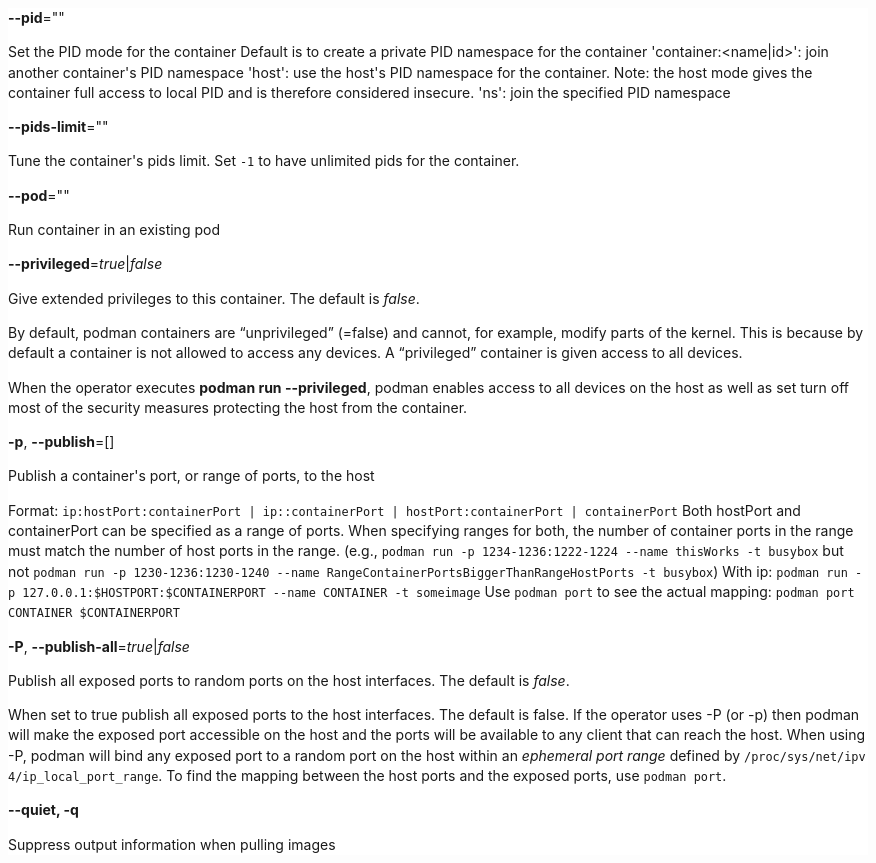 **--pid**=""

Set the PID mode for the container
Default is to create a private PID namespace for the container
                'container:<name|id>': join another container's PID namespace
                'host': use the host's PID namespace for the container. Note: the host mode gives the container full access to local PID and is therefore considered insecure.
                 'ns': join the specified PID namespace

**--pids-limit**=""

Tune the container's pids limit. Set `-1` to have unlimited pids for the container.

**--pod**=""

Run container in an existing pod

**--privileged**=*true*|*false*

Give extended privileges to this container. The default is *false*.

By default, podman containers are
“unprivileged” (=false) and cannot, for example, modify parts of the kernel.
This is because by default a container is not allowed to access any devices.
A “privileged” container is given access to all devices.

When the operator executes **podman run --privileged**, podman enables access
to all devices on the host as well as set turn off most of the security measures
protecting the host from the container.

**-p**, **--publish**=[]

Publish a container's port, or range of ports, to the host

Format: `ip:hostPort:containerPort | ip::containerPort | hostPort:containerPort | containerPort`
Both hostPort and containerPort can be specified as a range of ports.
When specifying ranges for both, the number of container ports in the range must match the number of host ports in the range.
(e.g., `podman run -p 1234-1236:1222-1224 --name thisWorks -t busybox`
but not `podman run -p 1230-1236:1230-1240 --name RangeContainerPortsBiggerThanRangeHostPorts -t busybox`)
With ip: `podman run -p 127.0.0.1:$HOSTPORT:$CONTAINERPORT --name CONTAINER -t someimage`
Use `podman port` to see the actual mapping: `podman port CONTAINER $CONTAINERPORT`

**-P**, **--publish-all**=*true*|*false*

Publish all exposed ports to random ports on the host interfaces. The default is *false*.

When set to true publish all exposed ports to the host interfaces. The
default is false. If the operator uses -P (or -p) then podman will make the
exposed port accessible on the host and the ports will be available to any
client that can reach the host. When using -P, podman will bind any exposed
port to a random port on the host within an *ephemeral port range* defined by
`/proc/sys/net/ipv4/ip_local_port_range`. To find the mapping between the host
ports and the exposed ports, use `podman port`.

**--quiet, -q**

Suppress output information when pulling images
